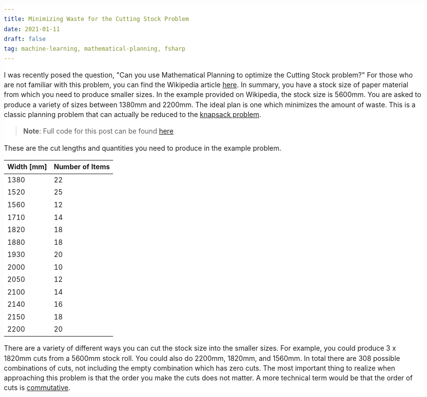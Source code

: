 ```yaml
---
title: Minimizing Waste for the Cutting Stock Problem
date: 2021-01-11
draft: false
tag: machine-learning, mathematical-planning, fsharp
---
```


I was recently posed the question, "Can you use Mathematical Planning to optimize the Cutting Stock problem?" For those who are not familiar with this problem, you can find the Wikipedia article [here](https://en.wikipedia.org/wiki/Cutting_stock_problem). In summary, you have a stock size of paper material from which you need to produce smaller sizes. In the example provided on Wikipedia, the stock size is 5600mm. You are asked to produce a variety of sizes between 1380mm and 2200mm. The ideal plan is one which minimizes the amount of waste. This is a classic planning problem that can actually be reduced to the [knapsack problem](https://en.wikipedia.org/wiki/Knapsack_problem).

> **Note**: Full code for this post can be found [here](https://github.com/matthewcrews/modelmondays/blob/main/CuttingStockProblem.fsx)

These are the cut lengths and quantities you need to produce in the example problem.

| Width [mm] | Number of Items |
|---|---|
| 1380 | 22 |
| 1520 | 25 |
| 1560 | 12 |
| 1710 | 14 |
| 1820 | 18 |
| 1880 | 18 |
| 1930 | 20 |
| 2000 | 10 |
| 2050 | 12 |
| 2100 | 14 |
| 2140 | 16 |
| 2150 | 18 |
| 2200 | 20 |


There are a variety of different ways you can cut the stock size into the smaller sizes. For example, you could produce 3 x 1820mm cuts from a 5600mm stock roll. You could also do 2200mm, 1820mm, and 1560mm. In total there are 308 possible combinations of cuts, not including the empty combination which has zero cuts. The most important thing to realize when approaching this problem is that the order you make the cuts does not matter. A more technical term would be that the order of cuts is [commutative](https://en.wikipedia.org/wiki/Commutative_property).
